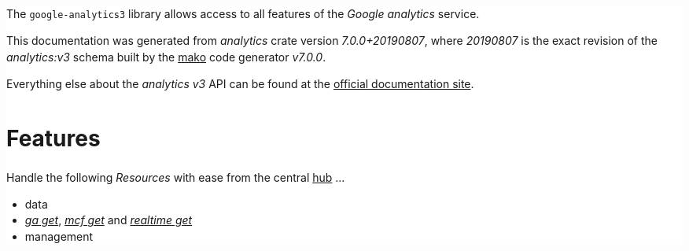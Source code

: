 
The `google-analytics3` library allows access to all features of the *Google analytics* service.

This documentation was generated from *analytics* crate version *7.0.0+20190807*, where *20190807* is the exact revision of the *analytics:v3* schema built by the [mako](http://www.makotemplates.org/) code generator *v7.0.0*.

Everything else about the *analytics* *v3* API can be found at the
[official documentation site](https://developers.google.com/analytics/).
# Features

Handle the following *Resources* with ease from the central [hub](https://docs.rs/google-analytics3/7.0.0+20190807/google_analytics3/Analytics) ...

* data
 * [*ga get*](https://docs.rs/google-analytics3/7.0.0+20190807/google_analytics3/api::DataGaGetCall), [*mcf get*](https://docs.rs/google-analytics3/7.0.0+20190807/google_analytics3/api::DataMcfGetCall) and [*realtime get*](https://docs.rs/google-analytics3/7.0.0+20190807/google_analytics3/api::DataRealtimeGetCall)
* management